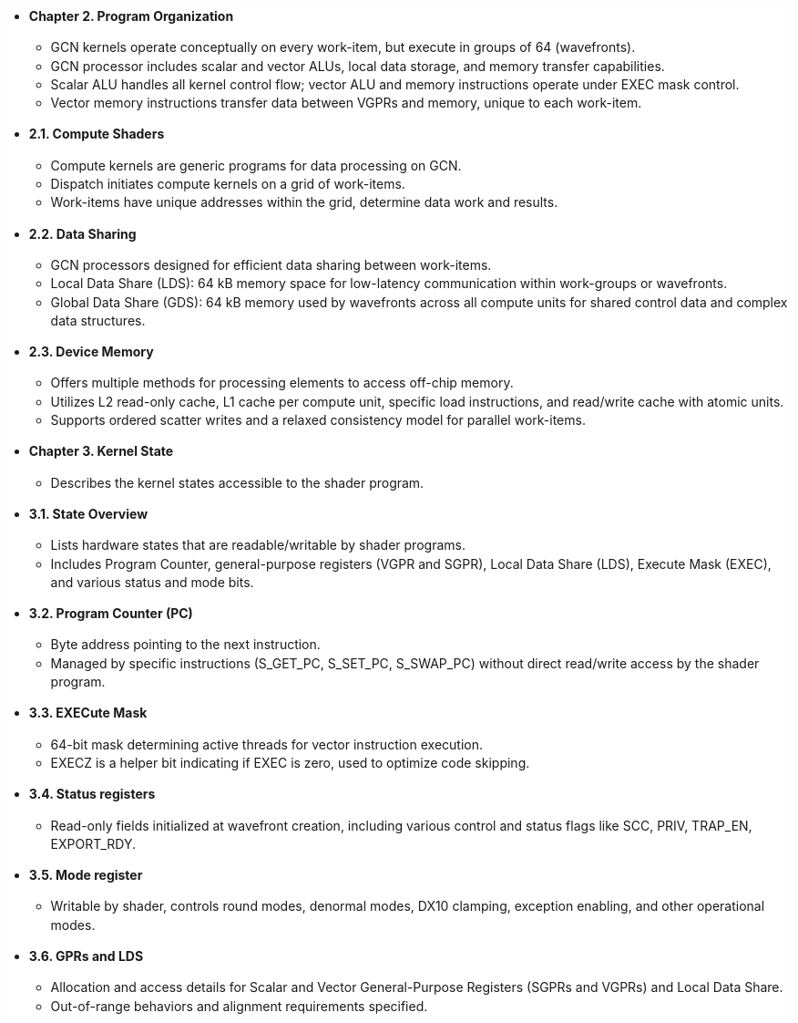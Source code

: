 - **Chapter 2. Program Organization**  
  - GCN kernels operate conceptually on every work-item, but execute in groups of 64 (wavefronts).  
  - GCN processor includes scalar and vector ALUs, local data storage, and memory transfer capabilities.  
  - Scalar ALU handles all kernel control flow; vector ALU and memory instructions operate under EXEC mask control.  
  - Vector memory instructions transfer data between VGPRs and memory, unique to each work-item.  
   
- **2.1. Compute Shaders**  
  - Compute kernels are generic programs for data processing on GCN.  
  - Dispatch initiates compute kernels on a grid of work-items.  
  - Work-items have unique addresses within the grid, determine data work and results.  
   
- **2.2. Data Sharing**  
  - GCN processors designed for efficient data sharing between work-items.  
  - Local Data Share (LDS): 64 kB memory space for low-latency communication within work-groups or wavefronts.  
  - Global Data Share (GDS): 64 kB memory used by wavefronts across all compute units for shared control data and complex data structures.  
   
- **2.3. Device Memory**  
  - Offers multiple methods for processing elements to access off-chip memory.  
  - Utilizes L2 read-only cache, L1 cache per compute unit, specific load instructions, and read/write cache with atomic units.  
  - Supports ordered scatter writes and a relaxed consistency model for parallel work-items.

- **Chapter 3. Kernel State**  
  - Describes the kernel states accessible to the shader program.  
   
- **3.1. State Overview**  
  - Lists hardware states that are readable/writable by shader programs.  
  - Includes Program Counter, general-purpose registers (VGPR and SGPR), Local Data Share (LDS), Execute Mask (EXEC), and various status and mode bits.  
   
- **3.2. Program Counter (PC)**  
  - Byte address pointing to the next instruction.  
  - Managed by specific instructions (S_GET_PC, S_SET_PC, S_SWAP_PC) without direct read/write access by the shader program.  
   
- **3.3. EXECute Mask**  
  - 64-bit mask determining active threads for vector instruction execution.  
  - EXECZ is a helper bit indicating if EXEC is zero, used to optimize code skipping.  
   
- **3.4. Status registers**  
  - Read-only fields initialized at wavefront creation, including various control and status flags like SCC, PRIV, TRAP_EN, EXPORT_RDY.  
   
- **3.5. Mode register**  
  - Writable by shader, controls round modes, denormal modes, DX10 clamping, exception enabling, and other operational modes.  
   
- **3.6. GPRs and LDS**  
  - Allocation and access details for Scalar and Vector General-Purpose Registers (SGPRs and VGPRs) and Local Data Share.  
  - Out-of-range behaviors and alignment requirements specified.  
   